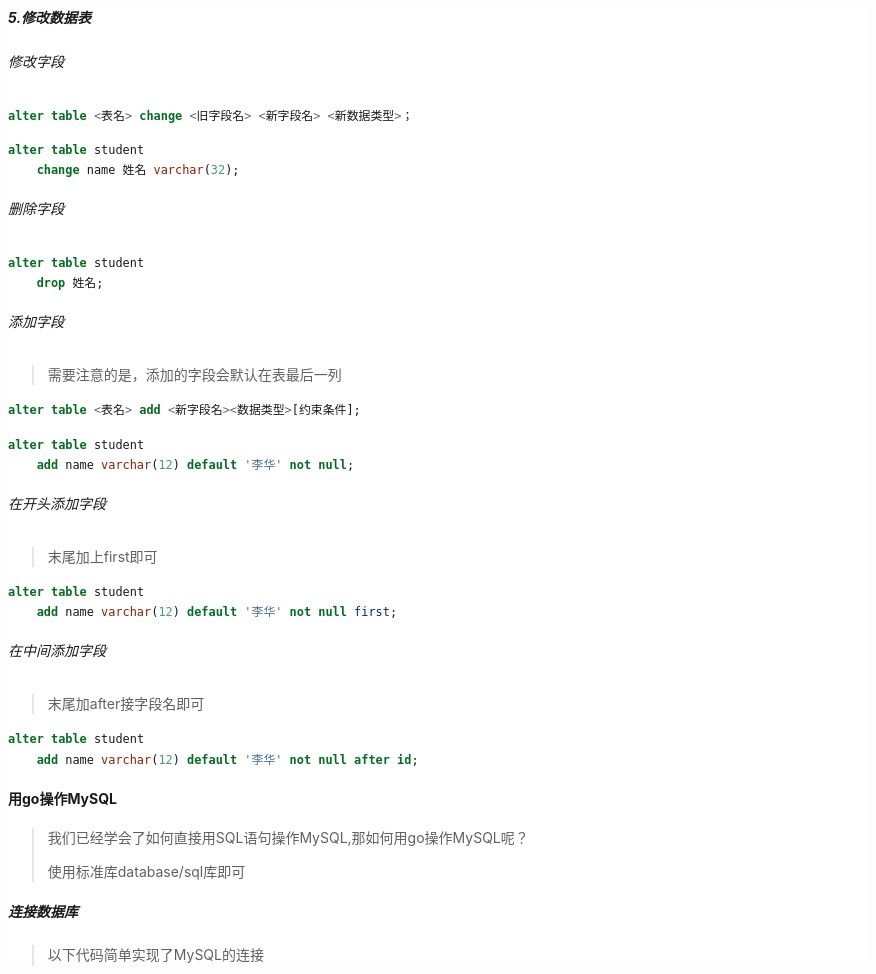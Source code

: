 ##### 5.修改数据表

###### 修改字段

```sql
alter table <表名> change <旧字段名> <新字段名> <新数据类型>；
```

```sql
alter table student
    change name 姓名 varchar(32);
```

###### 删除字段

```sql
alter table student
    drop 姓名;
```

###### 添加字段

> 需要注意的是，添加的字段会默认在表最后一列

```sql
alter table <表名> add <新字段名><数据类型>[约束条件];
```

```sql
alter table student
    add name varchar(12) default '李华' not null;
```

###### 在开头添加字段

> 末尾加上first即可

```sql
alter table student
    add name varchar(12) default '李华' not null first;
```

###### 在中间添加字段

> 末尾加after接字段名即可

```sql
alter table student
    add name varchar(12) default '李华' not null after id;
```

#### 用go操作MySQL

> 我们已经学会了如何直接用SQL语句操作MySQL,那如何用go操作MySQL呢？
>
> 使用标准库database/sql库即可

##### 连接数据库

> 以下代码简单实现了MySQL的连接
